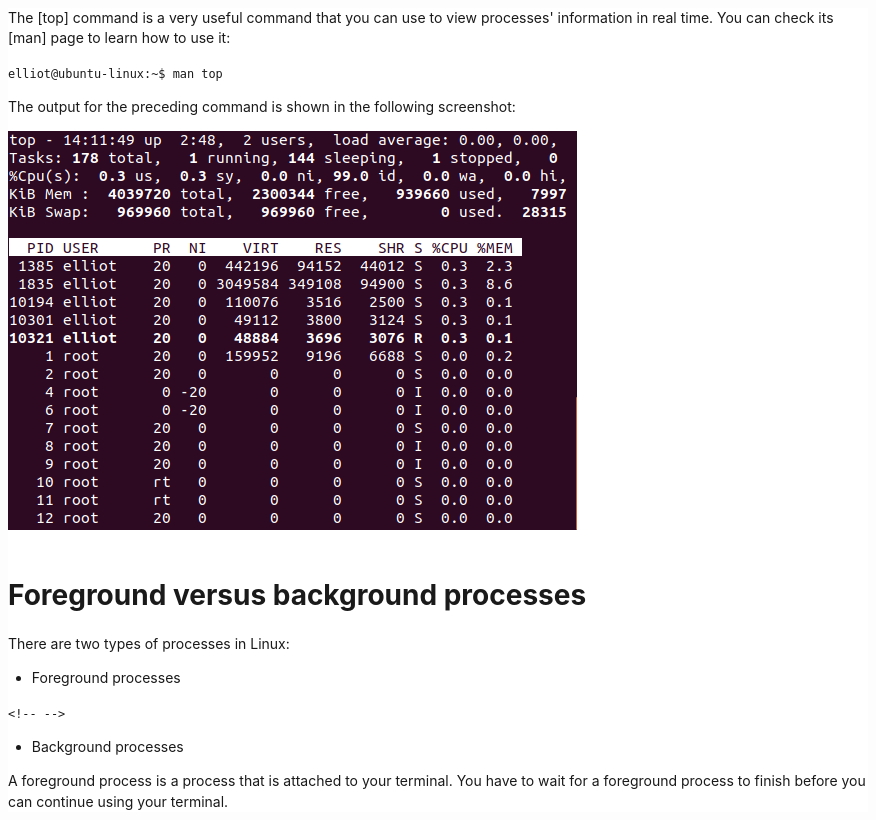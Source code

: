 



The [top] command is a very useful command that you can use to
view processes\' information in real time. You can check its [man]
page to learn how to use it:

``` 
elliot@ubuntu-linux:~$ man top

```

The output for the preceding command is shown in the following
screenshot:


![](./images/4b5b24da-6935-416b-866e-6288240492b2.png)






Foreground versus background processes
======================================


There are two types of processes in Linux:

-   Foreground processes

```{=html}
<!-- -->
```
-   Background processes

A foreground process is a process that is attached to your terminal. You
have to wait for a foreground process to finish before you can continue
using your terminal.
